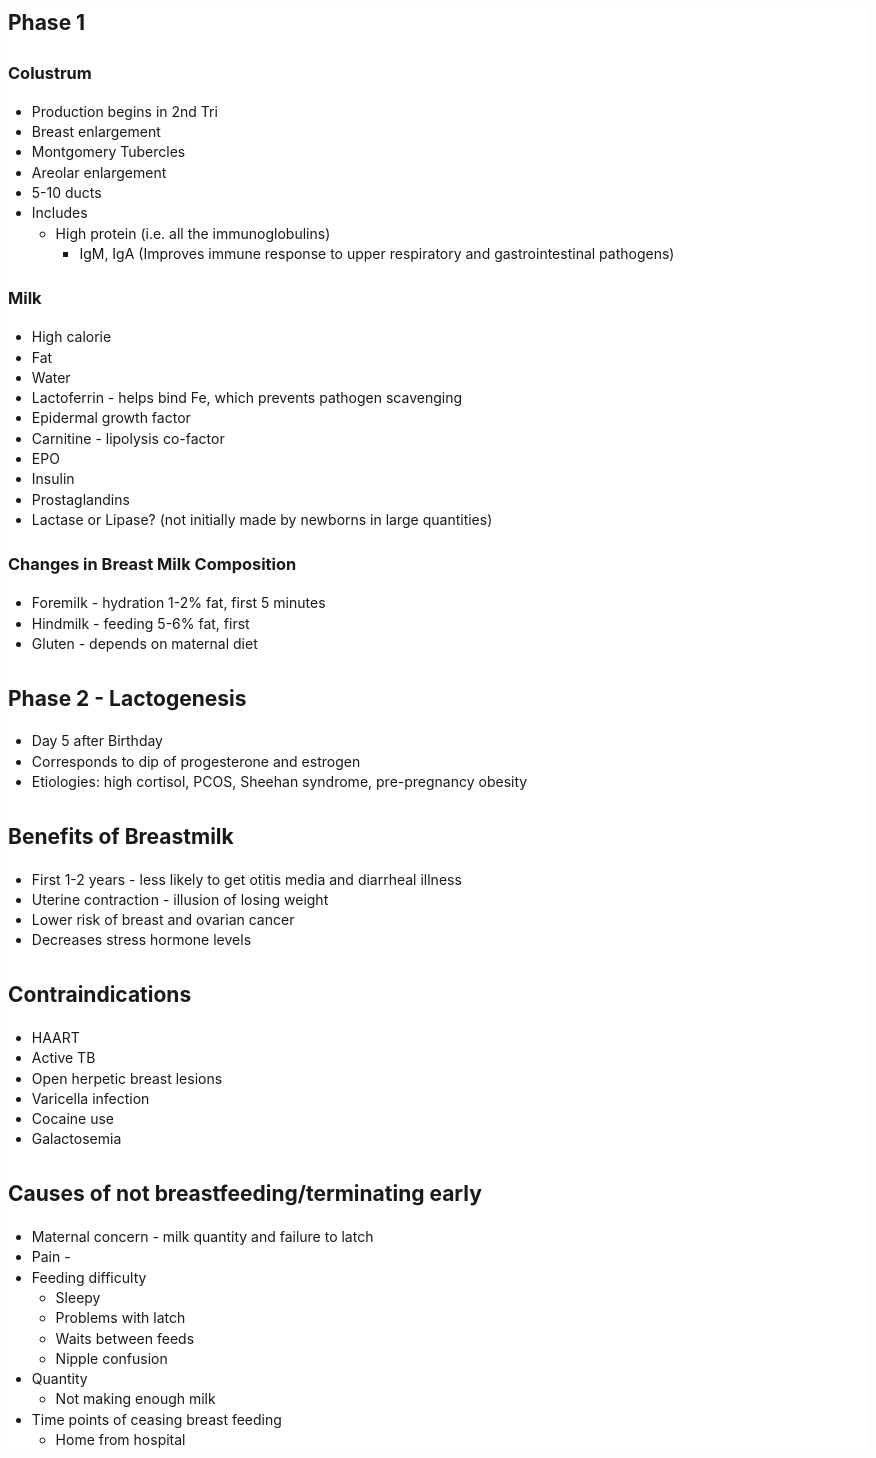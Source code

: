 ## Phase 1
### Colustrum
* Production begins in 2nd Tri
* Breast enlargement
* Montgomery Tubercles
* Areolar enlargement
* 5-10 ducts
* Includes
	* High protein (i.e. all the immunoglobulins)
		* IgM, IgA (Improves immune response to upper respiratory and gastrointestinal pathogens)

### Milk
* High calorie
* Fat
* Water
* Lactoferrin - helps bind Fe, which prevents pathogen scavenging
* Epidermal growth factor
* Carnitine - lipolysis co-factor
* EPO
* Insulin
* Prostaglandins
* Lactase or Lipase? (not initially made by newborns in large quantities)

### Changes in Breast Milk Composition
* Foremilk - hydration 1-2% fat, first 5 minutes
* Hindmilk - feeding 5-6% fat, first 
* Gluten - depends on maternal diet

## Phase 2 - Lactogenesis
* Day 5 after Birthday
* Corresponds to dip of progesterone and estrogen
* Etiologies: high cortisol, PCOS, Sheehan syndrome, pre-pregnancy obesity

## Benefits of Breastmilk
* First 1-2 years - less likely to get otitis media and diarrheal illness
* Uterine contraction - illusion of losing weight
* Lower risk of breast and ovarian cancer
* Decreases stress hormone levels

## Contraindications
* HAART
* Active TB
* Open herpetic breast lesions
* Varicella infection
* Cocaine use
* Galactosemia
## Causes of not breastfeeding/terminating early
* Maternal concern - milk quantity and failure to latch
* Pain - 
* Feeding difficulty
	* Sleepy
	* Problems with latch
	* Waits between feeds
	* Nipple confusion
* Quantity
	* Not making enough milk
* Time points of ceasing breast feeding
	* Home from hospital